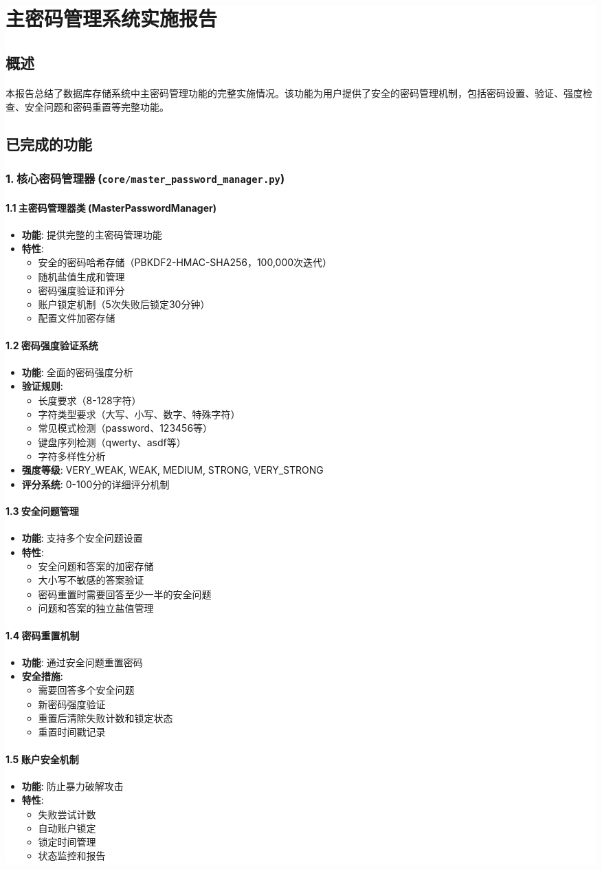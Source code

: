 # 主密码管理系统实施报告

## 概述

本报告总结了数据库存储系统中主密码管理功能的完整实施情况。该功能为用户提供了安全的密码管理机制，包括密码设置、验证、强度检查、安全问题和密码重置等完整功能。

## 已完成的功能

### 1. 核心密码管理器 (`core/master_password_manager.py`)

#### 1.1 主密码管理器类 (MasterPasswordManager)
- **功能**: 提供完整的主密码管理功能
- **特性**:
  - 安全的密码哈希存储（PBKDF2-HMAC-SHA256，100,000次迭代）
  - 随机盐值生成和管理
  - 密码强度验证和评分
  - 账户锁定机制（5次失败后锁定30分钟）
  - 配置文件加密存储

#### 1.2 密码强度验证系统
- **功能**: 全面的密码强度分析
- **验证规则**:
  - 长度要求（8-128字符）
  - 字符类型要求（大写、小写、数字、特殊字符）
  - 常见模式检测（password、123456等）
  - 键盘序列检测（qwerty、asdf等）
  - 字符多样性分析
- **强度等级**: VERY_WEAK, WEAK, MEDIUM, STRONG, VERY_STRONG
- **评分系统**: 0-100分的详细评分机制

#### 1.3 安全问题管理
- **功能**: 支持多个安全问题设置
- **特性**:
  - 安全问题和答案的加密存储
  - 大小写不敏感的答案验证
  - 密码重置时需要回答至少一半的安全问题
  - 问题和答案的独立盐值管理

#### 1.4 密码重置机制
- **功能**: 通过安全问题重置密码
- **安全措施**:
  - 需要回答多个安全问题
  - 新密码强度验证
  - 重置后清除失败计数和锁定状态
  - 重置时间戳记录

#### 1.5 账户安全机制
- **功能**: 防止暴力破解攻击
- **特性**:
  - 失败尝试计数
  - 自动账户锁定
  - 锁定时间管理
  - 状态监控和报告
